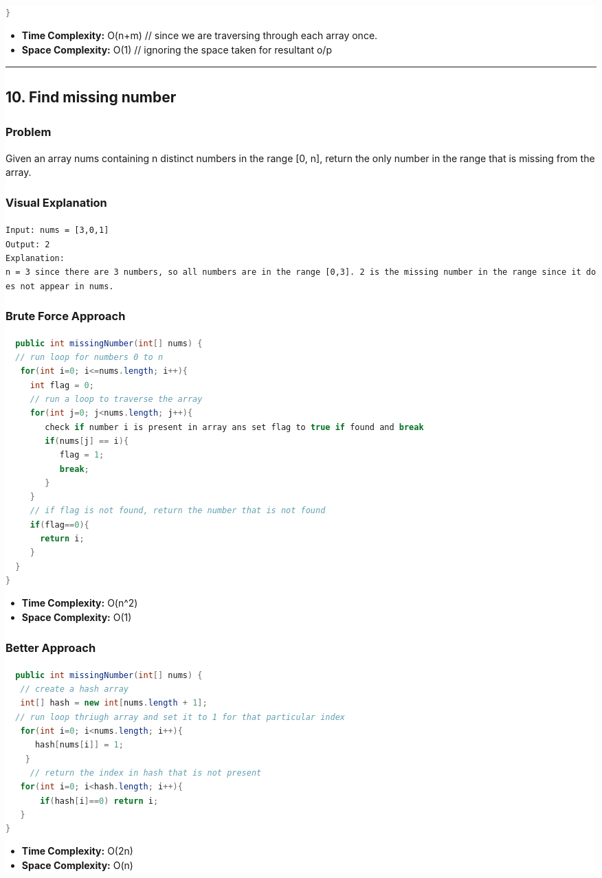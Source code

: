 ```java
}
```

- **Time Complexity:** O(n+m) // since we are traversing through each array once.
- **Space Complexity:** O(1) // ignoring the space taken for resultant o/p
  
---
## 10. Find missing number

### Problem
Given an array nums containing n distinct numbers in the range [0, n], return the only number in the range that is missing from the array.

### Visual Explanation
```
Input: nums = [3,0,1]
Output: 2
Explanation:
n = 3 since there are 3 numbers, so all numbers are in the range [0,3]. 2 is the missing number in the range since it does not appear in nums.
```
### Brute Force Approach
```java
  public int missingNumber(int[] nums) {
  // run loop for numbers 0 to n
   for(int i=0; i<=nums.length; i++){
     int flag = 0;
     // run a loop to traverse the array
     for(int j=0; j<nums.length; j++){
        check if number i is present in array ans set flag to true if found and break
        if(nums[j] == i){
           flag = 1;
           break;
        }
     }
     // if flag is not found, return the number that is not found
     if(flag==0){
       return i;
     }
  }
}
```
- **Time Complexity:** O(n^2)
- **Space Complexity:** O(1)
### Better Approach
```java
  public int missingNumber(int[] nums) {
   // create a hash array
   int[] hash = new int[nums.length + 1];
  // run loop thriugh array and set it to 1 for that particular index
   for(int i=0; i<nums.length; i++){
      hash[nums[i]] = 1;
    }
     // return the index in hash that is not present
   for(int i=0; i<hash.length; i++){
       if(hash[i]==0) return i;
   } 
}
```
- **Time Complexity:** O(2n)
- **Space Complexity:** O(n)